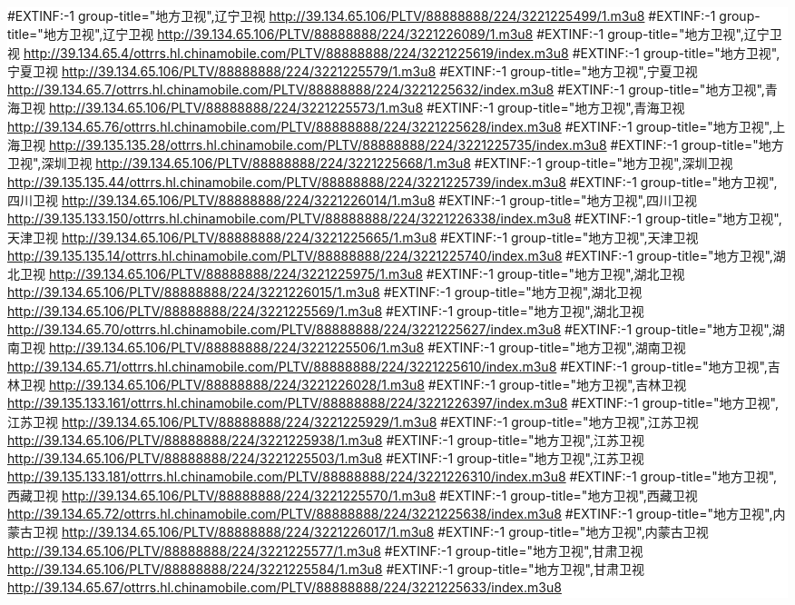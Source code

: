 #EXTINF:-1 group-title="地方卫视",辽宁卫视
http://39.134.65.106/PLTV/88888888/224/3221225499/1.m3u8
#EXTINF:-1 group-title="地方卫视",辽宁卫视
http://39.134.65.106/PLTV/88888888/224/3221226089/1.m3u8
#EXTINF:-1 group-title="地方卫视",辽宁卫视
http://39.134.65.4/ottrrs.hl.chinamobile.com/PLTV/88888888/224/3221225619/index.m3u8
#EXTINF:-1 group-title="地方卫视",宁夏卫视
http://39.134.65.106/PLTV/88888888/224/3221225579/1.m3u8
#EXTINF:-1 group-title="地方卫视",宁夏卫视
http://39.134.65.7/ottrrs.hl.chinamobile.com/PLTV/88888888/224/3221225632/index.m3u8
#EXTINF:-1 group-title="地方卫视",青海卫视
http://39.134.65.106/PLTV/88888888/224/3221225573/1.m3u8
#EXTINF:-1 group-title="地方卫视",青海卫视
http://39.134.65.76/ottrrs.hl.chinamobile.com/PLTV/88888888/224/3221225628/index.m3u8
#EXTINF:-1 group-title="地方卫视",上海卫视
http://39.135.135.28/ottrrs.hl.chinamobile.com/PLTV/88888888/224/3221225735/index.m3u8
#EXTINF:-1 group-title="地方卫视",深圳卫视
http://39.134.65.106/PLTV/88888888/224/3221225668/1.m3u8
#EXTINF:-1 group-title="地方卫视",深圳卫视
http://39.135.135.44/ottrrs.hl.chinamobile.com/PLTV/88888888/224/3221225739/index.m3u8
#EXTINF:-1 group-title="地方卫视",四川卫视
http://39.134.65.106/PLTV/88888888/224/3221226014/1.m3u8
#EXTINF:-1 group-title="地方卫视",四川卫视
http://39.135.133.150/ottrrs.hl.chinamobile.com/PLTV/88888888/224/3221226338/index.m3u8
#EXTINF:-1 group-title="地方卫视",天津卫视
http://39.134.65.106/PLTV/88888888/224/3221225665/1.m3u8
#EXTINF:-1 group-title="地方卫视",天津卫视
http://39.135.135.14/ottrrs.hl.chinamobile.com/PLTV/88888888/224/3221225740/index.m3u8
#EXTINF:-1 group-title="地方卫视",湖北卫视
http://39.134.65.106/PLTV/88888888/224/3221225975/1.m3u8
#EXTINF:-1 group-title="地方卫视",湖北卫视
http://39.134.65.106/PLTV/88888888/224/3221226015/1.m3u8
#EXTINF:-1 group-title="地方卫视",湖北卫视
http://39.134.65.106/PLTV/88888888/224/3221225569/1.m3u8
#EXTINF:-1 group-title="地方卫视",湖北卫视
http://39.134.65.70/ottrrs.hl.chinamobile.com/PLTV/88888888/224/3221225627/index.m3u8
#EXTINF:-1 group-title="地方卫视",湖南卫视
http://39.134.65.106/PLTV/88888888/224/3221225506/1.m3u8
#EXTINF:-1 group-title="地方卫视",湖南卫视
http://39.134.65.71/ottrrs.hl.chinamobile.com/PLTV/88888888/224/3221225610/index.m3u8
#EXTINF:-1 group-title="地方卫视",吉林卫视
http://39.134.65.106/PLTV/88888888/224/3221226028/1.m3u8
#EXTINF:-1 group-title="地方卫视",吉林卫视
http://39.135.133.161/ottrrs.hl.chinamobile.com/PLTV/88888888/224/3221226397/index.m3u8
#EXTINF:-1 group-title="地方卫视",江苏卫视
http://39.134.65.106/PLTV/88888888/224/3221225929/1.m3u8
#EXTINF:-1 group-title="地方卫视",江苏卫视
http://39.134.65.106/PLTV/88888888/224/3221225938/1.m3u8
#EXTINF:-1 group-title="地方卫视",江苏卫视
http://39.134.65.106/PLTV/88888888/224/3221225503/1.m3u8
#EXTINF:-1 group-title="地方卫视",江苏卫视
http://39.135.133.181/ottrrs.hl.chinamobile.com/PLTV/88888888/224/3221226310/index.m3u8
#EXTINF:-1 group-title="地方卫视",西藏卫视
http://39.134.65.106/PLTV/88888888/224/3221225570/1.m3u8
#EXTINF:-1 group-title="地方卫视",西藏卫视
http://39.134.65.72/ottrrs.hl.chinamobile.com/PLTV/88888888/224/3221225638/index.m3u8
#EXTINF:-1 group-title="地方卫视",内蒙古卫视
http://39.134.65.106/PLTV/88888888/224/3221226017/1.m3u8
#EXTINF:-1 group-title="地方卫视",内蒙古卫视
http://39.134.65.106/PLTV/88888888/224/3221225577/1.m3u8
#EXTINF:-1 group-title="地方卫视",甘肃卫视
http://39.134.65.106/PLTV/88888888/224/3221225584/1.m3u8
#EXTINF:-1 group-title="地方卫视",甘肃卫视
http://39.134.65.67/ottrrs.hl.chinamobile.com/PLTV/88888888/224/3221225633/index.m3u8